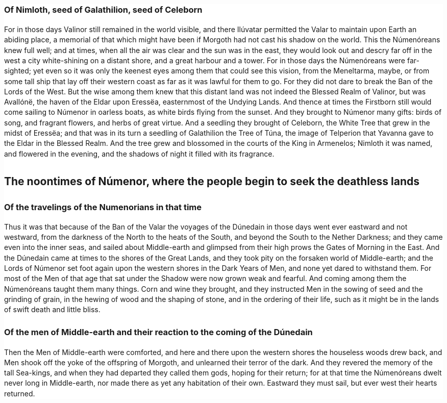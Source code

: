 ### Of Nimloth, seed of Galathilion, seed of Celeborn
For in those days Valinor still remained in the world visible, and there
Ilúvatar permitted the Valar to maintain upon Earth an abiding place, a memorial
of that which might have been if Morgoth had not cast his shadow on the world.
This the Númenóreans knew full well; and at times, when all the air was clear
and the sun was in the east, they would look out and descry far off in the west
a city white-shining on a distant shore, and a great harbour and a tower. For in
those days the Númenóreans were far-sighted; yet even so it was only the keenest
eyes among them that could see this vision, from the Meneltarma, maybe, or from
some tall ship that lay off their western coast as far as it was lawful for them
to go. For they did not dare to break the Ban of the Lords of the West. But the
wise among them knew that this distant land was not indeed the Blessed Realm of
Valinor, but was Avallónë, the haven of the Eldar upon Eressëa, easternmost of
the Undying Lands. And thence at times the Firstborn still would come sailing to
Númenor in oarless boats, as white birds flying from the sunset. And they
brought to Númenor many gifts: birds of song, and fragrant flowers, and herbs of
great virtue. And a seedling they brought of Celeborn, the White Tree that grew
in the midst of Eressëa; and that was in its turn a seedling of Galathilion the
Tree of Túna, the image of Telperion that Yavanna gave to the Eldar in the
Blessed Realm. And the tree grew and blossomed in the courts of the King in
Armenelos; Nimloth it was named, and flowered in the evening, and the shadows of
night it filled with its fragrance.

## The noontimes of Númenor, where the people begin to seek the deathless lands

### Of the travelings of the Numenorians in that time
Thus it was that because of the Ban of the Valar the voyages of the Dúnedain in
those days went ever eastward and not westward, from the darkness of the North
to the heats of the South, and beyond the South to the Nether Darkness; and they
came even into the inner seas, and sailed about Middle-earth and glimpsed from
their high prows the Gates of Morning in the East. And the Dúnedain came at
times to the shores of the Great Lands, and they took pity on the forsaken world
of Middle-earth; and the Lords of Númenor set foot again upon the western shores
in the Dark Years of Men, and none yet dared to withstand them. For most of the
Men of that age that sat under the Shadow were now grown weak and fearful. And
coming among them the Númenóreans taught them many things. Corn and wine they
brought, and they instructed Men in the sowing of seed and the grinding of
grain, in the hewing of wood and the shaping of stone, and in the ordering of
their life, such as it might be in the lands of swift death and little bliss.

### Of the men of Middle-earth and their reaction to the coming of the Dúnedain
Then the Men of Middle-earth were comforted, and here and there upon the
western shores the houseless woods drew back, and Men shook off the yoke of the
offspring of Morgoth, and unlearned their terror of the dark. And they revered
the memory of the tall Sea-kings, and when they had departed they called them
gods, hoping for their return; for at that time the Númenóreans dwelt never long
in Middle-earth, nor made there as yet any habitation of their own. Eastward
they must sail, but ever west their hearts returned.
